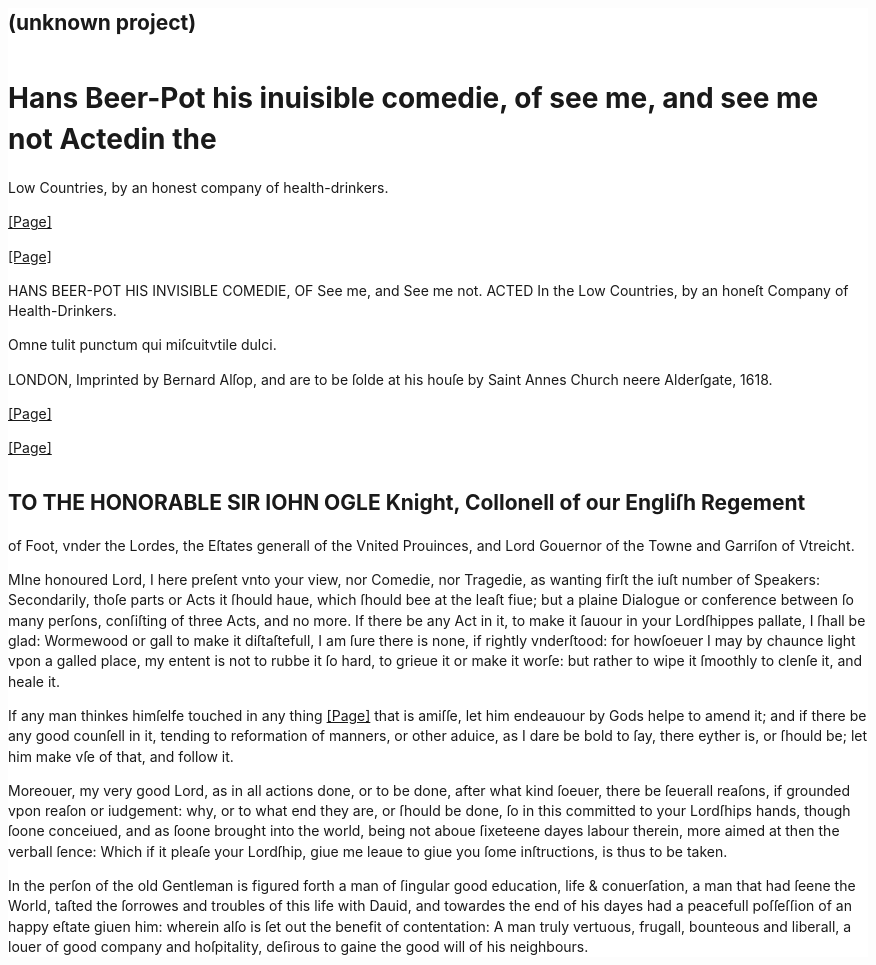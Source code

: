 ## (unknown project)

# Hans Beer-Pot his inuisible comedie, of see me, and see me not Actedin the
Low Countries, by an honest company of health-drinkers.

[[Page]](http://eebo.chadwyck.com/downloadtiff?vid=1552&page=1)

[[Page]](http://eebo.chadwyck.com/downloadtiff?vid=1552&page=1)

HANS BEER-POT HIS INVISIBLE COMEDIE, OF See me, and See me not. ACTED In the
Low Countries, by an honeſt Company of Health-Drinkers.

Omne tulit punctum qui miſcuitvtile dulci.

LONDON, Imprinted by Bernard Alſop, and are to be ſolde at his houſe by Saint
Annes Church neere Alderſgate, 1618.

[[Page]](http://eebo.chadwyck.com/downloadtiff?vid=1552&page=2)

[[Page]](http://eebo.chadwyck.com/downloadtiff?vid=1552&page=2)

## TO THE HONO­RABLE SIR IOHN OGLE Knight, Collonell of our Engliſh Regement
of Foot, vnder the Lordes, the Eſtates generall of the Vnited Prouinces, and
Lord Gouernor of the Towne and Garriſon of Vtreicht.

MIne honoured Lord, I here preſent vnto your view, nor Comedie, nor Trage­die,
as wanting firſt the iuſt number of Speakers: Secondarily, thoſe parts or Acts
it ſhould haue, which ſhould bee at the leaſt fiue; but a plaine Dia­logue or
conference between ſo many perſons, conſiſting of three Acts, and no more. If
there be any Act in it, to make it ſauour in your Lordſhippes pallate, I ſhall
be glad: Wormewood or gall to make it diſtaſtefull, I am ſure there is none,
if rightly vnder­ſtood: for howſoeuer I may by chaunce light vpon a galled
place, my entent is not to rubbe it ſo hard, to grieue it or make it worſe:
but rather to wipe it ſmooth­ly to clenſe it, and heale it.

If any man thinkes himſelfe touched in any thing
[[Page]](http://eebo.chadwyck.com/downloadtiff?vid=1552&page=3) that is
amiſſe, let him endeauour by Gods helpe to a­mend it; and if there be any good
counſell in it, ten­ding to reformation of manners, or other aduice, as I dare
be bold to ſay, there eyther is, or ſhould be; let him make vſe of that, and
follow it.

Moreouer, my very good Lord, as in all actions done, or to be done, after what
kind ſoeuer, there be ſe­uerall reaſons, if grounded vpon reaſon or iudgement:
why, or to what end they are, or ſhould be done, ſo in this committed to your
Lordſhips hands, though ſoone conceiued, and as ſoone brought into the world,
being not aboue ſixeteene dayes labour therein, more aimed at then the verball
ſence: Which if it pleaſe your Lordſhip, giue me leaue to giue you ſome
inſtructions, is thus to be taken.

In the perſon of the old Gentleman is figured forth a man of ſingular good
education, life & conuerſation, a man that had ſeene the World, taſted the
ſorrowes and troubles of this life with Dauid, and towardes the end of his
dayes had a peacefull poſſeſſion of an happy eſtate giuen him: wherein alſo is
ſet out the benefit of contentation: A man truly vertuous, frugall, bounteous
and liberall, a louer of good company and hoſpitality, deſirous to gaine the
good will of his neighbours.
